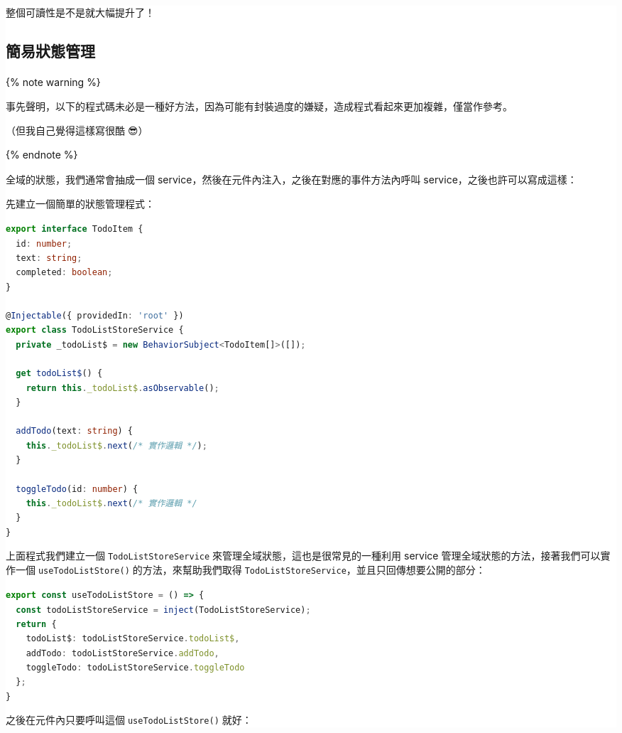 整個可讀性是不是就大幅提升了！

## 簡易狀態管理

{% note warning %}

事先聲明，以下的程式碼未必是一種好方法，因為可能有封裝過度的嫌疑，造成程式看起來更加複雜，僅當作參考。

（但我自己覺得這樣寫很酷 😎）

{% endnote %}

全域的狀態，我們通常會抽成一個 service，然後在元件內注入，之後在對應的事件方法內呼叫 service，之後也許可以寫成這樣：

先建立一個簡單的狀態管理程式：

```typescript
export interface TodoItem {
  id: number;
  text: string;
  completed: boolean;
}

@Injectable({ providedIn: 'root' })
export class TodoListStoreService {
  private _todoList$ = new BehaviorSubject<TodoItem[]>([]);

  get todoList$() {
    return this._todoList$.asObservable();
  }

  addTodo(text: string) {
    this._todoList$.next(/* 實作邏輯 */);
  }

  toggleTodo(id: number) {
    this._todoList$.next(/* 實作邏輯 */
  }
}
```

上面程式我們建立一個 `TodoListStoreService` 來管理全域狀態，這也是很常見的一種利用 service 管理全域狀態的方法，接著我們可以實作一個 `useTodoListStore()` 的方法，來幫助我們取得 `TodoListStoreService`，並且只回傳想要公開的部分：

```typescript
export const useTodoListStore = () => {
  const todoListStoreService = inject(TodoListStoreService);
  return {
    todoList$: todoListStoreService.todoList$,
    addTodo: todoListStoreService.addTodo,
    toggleTodo: todoListStoreService.toggleTodo
  };
}
```

之後在元件內只要呼叫這個 `useTodoListStore()` 就好：
